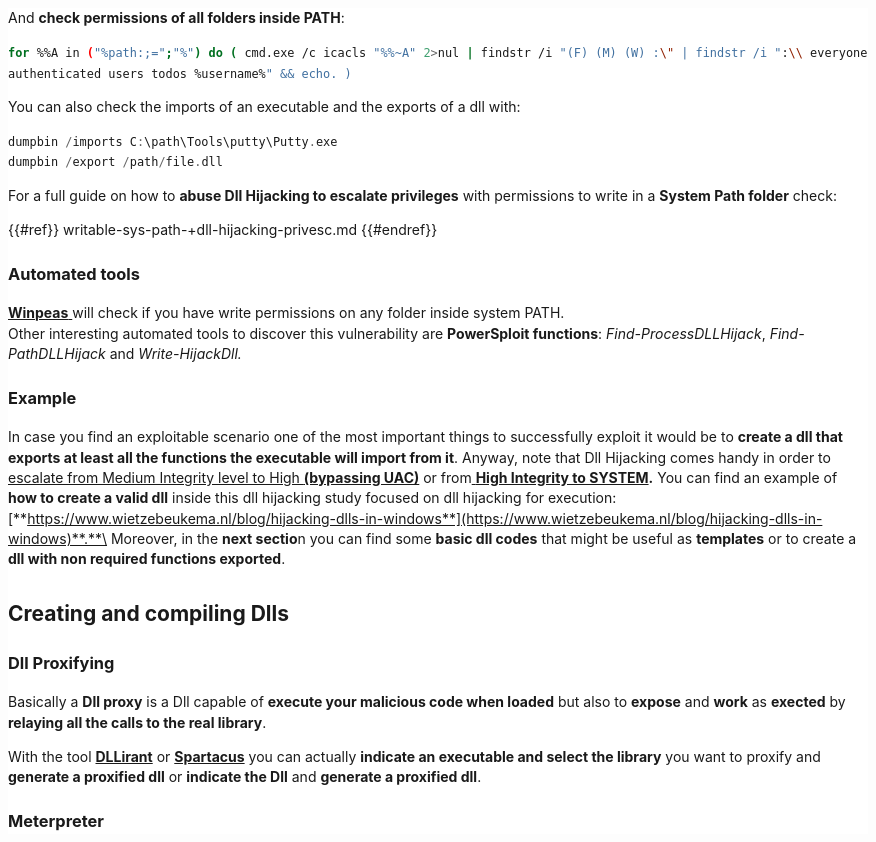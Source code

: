 And **check permissions of all folders inside PATH**:

```bash
for %%A in ("%path:;=";"%") do ( cmd.exe /c icacls "%%~A" 2>nul | findstr /i "(F) (M) (W) :\" | findstr /i ":\\ everyone authenticated users todos %username%" && echo. )
```

You can also check the imports of an executable and the exports of a dll with:

```c
dumpbin /imports C:\path\Tools\putty\Putty.exe
dumpbin /export /path/file.dll
```

For a full guide on how to **abuse Dll Hijacking to escalate privileges** with permissions to write in a **System Path folder** check:

{{#ref}}
writable-sys-path-+dll-hijacking-privesc.md
{{#endref}}

### Automated tools

[**Winpeas** ](https://github.com/carlospolop/privilege-escalation-awesome-scripts-suite/tree/master/winPEAS)will check if you have write permissions on any folder inside system PATH.\
Other interesting automated tools to discover this vulnerability are **PowerSploit functions**: _Find-ProcessDLLHijack_, _Find-PathDLLHijack_ and _Write-HijackDll._

### Example

In case you find an exploitable scenario one of the most important things to successfully exploit it would be to **create a dll that exports at least all the functions the executable will import from it**. Anyway, note that Dll Hijacking comes handy in order to [escalate from Medium Integrity level to High **(bypassing UAC)**](../../authentication-credentials-uac-and-efs/#uac) or from[ **High Integrity to SYSTEM**](../#from-high-integrity-to-system)**.** You can find an example of **how to create a valid dll** inside this dll hijacking study focused on dll hijacking for execution: [**https://www.wietzebeukema.nl/blog/hijacking-dlls-in-windows**](https://www.wietzebeukema.nl/blog/hijacking-dlls-in-windows)**.**\
Moreover, in the **next sectio**n you can find some **basic dll codes** that might be useful as **templates** or to create a **dll with non required functions exported**.

## **Creating and compiling Dlls**

### **Dll Proxifying**

Basically a **Dll proxy** is a Dll capable of **execute your malicious code when loaded** but also to **expose** and **work** as **exected** by **relaying all the calls to the real library**.

With the tool [**DLLirant**](https://github.com/redteamsocietegenerale/DLLirant) or [**Spartacus**](https://github.com/Accenture/Spartacus) you can actually **indicate an executable and select the library** you want to proxify and **generate a proxified dll** or **indicate the Dll** and **generate a proxified dll**.

### **Meterpreter**
